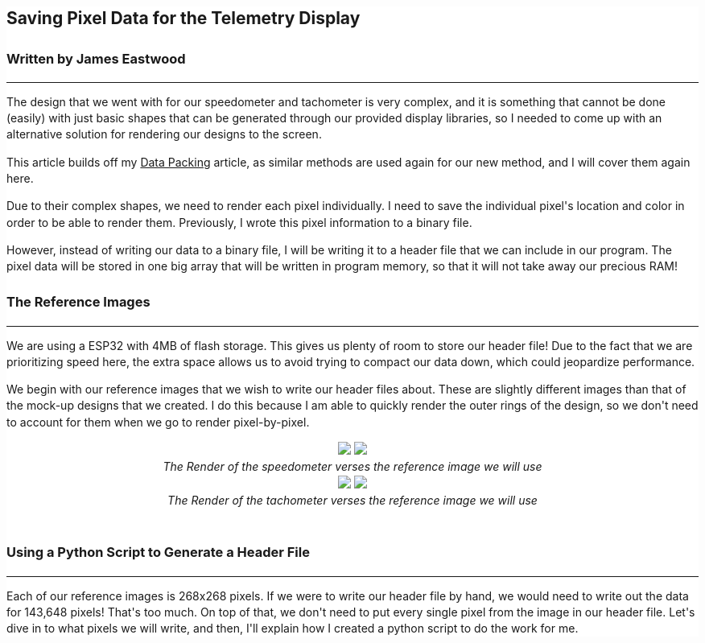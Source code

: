 ## Saving Pixel Data for the Telemetry Display
### Written by James Eastwood
---

The design that we went with for our speedometer and tachometer is very complex, and it
is something that cannot be done (easily) with just basic shapes that can be generated
through our provided display libraries, so I needed to come up with an alternative
solution for rendering our designs to the screen.

This article builds off my [Data Packing](./dataPacking.html) article, as similar methods 
are used again for our new method, and I will cover them again here.

Due to their complex shapes, we need to render each pixel individually. I need to save
the individual pixel's location and color in order to be able to render them.
Previously, I wrote this pixel information to a binary file.

However, instead of writing our data to a binary file, I will be writing it to a header
file that we can include in our program. The pixel data will be stored in one big array
that will be written in program memory, so that it will not take away our precious RAM!

### The Reference Images
---
We are using a ESP32 with 4MB of flash storage. This gives us plenty of room to
store our header file! Due to the fact that we are prioritizing speed here, the extra
space allows us to avoid trying to compact our data down, which could jeopardize 
performance.

We begin with our reference images that we wish to write our header files about. These
are slightly different images than that of the mock-up designs that we created. I do this
because I am able to quickly render the outer rings of the design, so we don't need to
account for them when we go to render pixel-by-pixel.

<div style="text-align: center">
<img src="/SeniorDesignDoc/assets/img/doc/preview-speedometer.png" width="33%">
<img src="/SeniorDesignDoc/assets/img/doc/speedometer_to_compile.png" width="33%">
<br><em>The Render of the speedometer verses the reference image we will use</em>
</div>

<div style="text-align: center">
<img src="/SeniorDesignDoc/assets/img/doc/preview-tachometer.png" width="33%">
<img src="/SeniorDesignDoc/assets/img/doc/tachometer_to_compile.png" width="33%">
<br><em>The Render of the tachometer verses the reference image we will use</em>
</div>
<br>

### Using a Python Script to Generate a Header File
---
Each of our reference images is 268x268 pixels. If we were to write our header file by
hand, we would need to write out the data for 143,648 pixels! That's too much. On top of
that, we don't need to put every single pixel from the image in our header file. Let's 
dive in to what pixels we will write, and then, I'll explain how I created a python script
to do the work for me.
